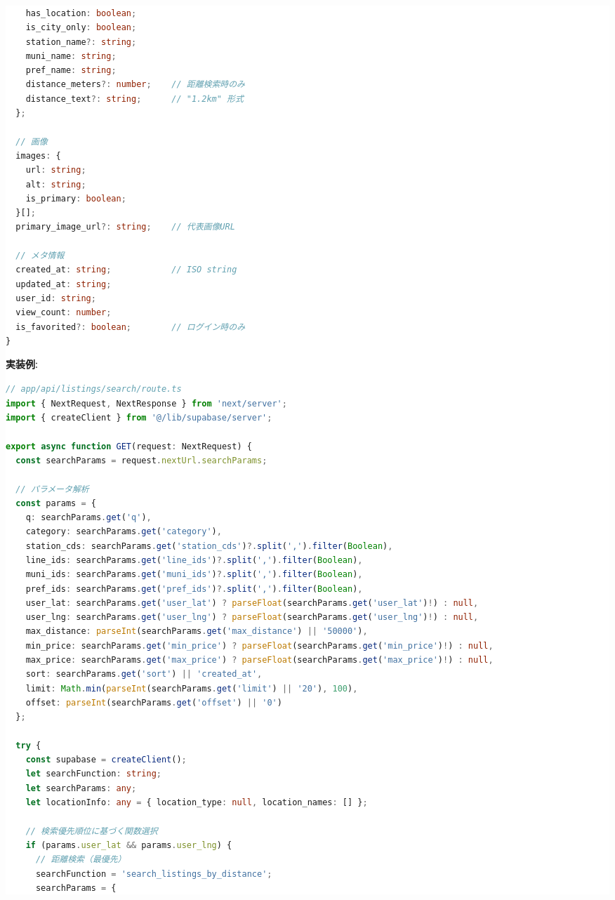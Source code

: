 ```typescript
    has_location: boolean;
    is_city_only: boolean;
    station_name?: string;
    muni_name: string;
    pref_name: string;
    distance_meters?: number;    // 距離検索時のみ
    distance_text?: string;      // "1.2km" 形式
  };
  
  // 画像
  images: {
    url: string;
    alt: string;
    is_primary: boolean;
  }[];
  primary_image_url?: string;    // 代表画像URL
  
  // メタ情報
  created_at: string;            // ISO string
  updated_at: string;
  user_id: string;
  view_count: number;
  is_favorited?: boolean;        // ログイン時のみ
}
```

**実装例**:
```typescript
// app/api/listings/search/route.ts
import { NextRequest, NextResponse } from 'next/server';
import { createClient } from '@/lib/supabase/server';

export async function GET(request: NextRequest) {
  const searchParams = request.nextUrl.searchParams;
  
  // パラメータ解析
  const params = {
    q: searchParams.get('q'),
    category: searchParams.get('category'),
    station_cds: searchParams.get('station_cds')?.split(',').filter(Boolean),
    line_ids: searchParams.get('line_ids')?.split(',').filter(Boolean),
    muni_ids: searchParams.get('muni_ids')?.split(',').filter(Boolean),
    pref_ids: searchParams.get('pref_ids')?.split(',').filter(Boolean),
    user_lat: searchParams.get('user_lat') ? parseFloat(searchParams.get('user_lat')!) : null,
    user_lng: searchParams.get('user_lng') ? parseFloat(searchParams.get('user_lng')!) : null,
    max_distance: parseInt(searchParams.get('max_distance') || '50000'),
    min_price: searchParams.get('min_price') ? parseFloat(searchParams.get('min_price')!) : null,
    max_price: searchParams.get('max_price') ? parseFloat(searchParams.get('max_price')!) : null,
    sort: searchParams.get('sort') || 'created_at',
    limit: Math.min(parseInt(searchParams.get('limit') || '20'), 100),
    offset: parseInt(searchParams.get('offset') || '0')
  };

  try {
    const supabase = createClient();
    let searchFunction: string;
    let searchParams: any;
    let locationInfo: any = { location_type: null, location_names: [] };

    // 検索優先順位に基づく関数選択
    if (params.user_lat && params.user_lng) {
      // 距離検索（最優先）
      searchFunction = 'search_listings_by_distance';
      searchParams = {
```